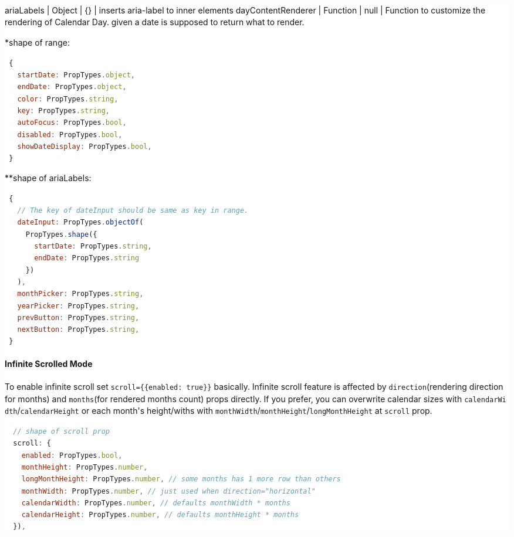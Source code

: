 ariaLabels                           | Object    | {}               | inserts aria-label to inner elements
dayContentRenderer                   | Function  | null             | Function to customize the rendering of Calendar Day. given a date is supposed to return what to render.

 *shape of range:
 ```js
  {
    startDate: PropTypes.object,
    endDate: PropTypes.object,
    color: PropTypes.string,
    key: PropTypes.string,
    autoFocus: PropTypes.bool,
    disabled: PropTypes.bool,
    showDateDisplay: PropTypes.bool,
  }
```

 **shape of ariaLabels:
 ```js
  {
    // The key of dateInput should be same as key in range.
    dateInput: PropTypes.objectOf(
      PropTypes.shape({
        startDate: PropTypes.string,
        endDate: PropTypes.string
      })
    ),
    monthPicker: PropTypes.string,
    yearPicker: PropTypes.string,
    prevButton: PropTypes.string,
    nextButton: PropTypes.string,
  }
```
#### Infinite Scrolled Mode

To enable infinite scroll set `scroll={{enabled: true}}` basically. Infinite scroll feature is affected by `direction`(rendering direction for months) and `months`(for rendered months count) props directly.
If you prefer, you can overwrite calendar sizes with `calendarWidth`/`calendarHeight` or each month's height/withs with `monthWidth`/`monthHeight`/`longMonthHeight` at `scroll` prop.

```js
  // shape of scroll prop
  scroll: {
    enabled: PropTypes.bool,
    monthHeight: PropTypes.number,
    longMonthHeight: PropTypes.number, // some months has 1 more row than others
    monthWidth: PropTypes.number, // just used when direction="horizontal"
    calendarWidth: PropTypes.number, // defaults monthWidth * months
    calendarHeight: PropTypes.number, // defaults monthHeight * months
  }),
```
